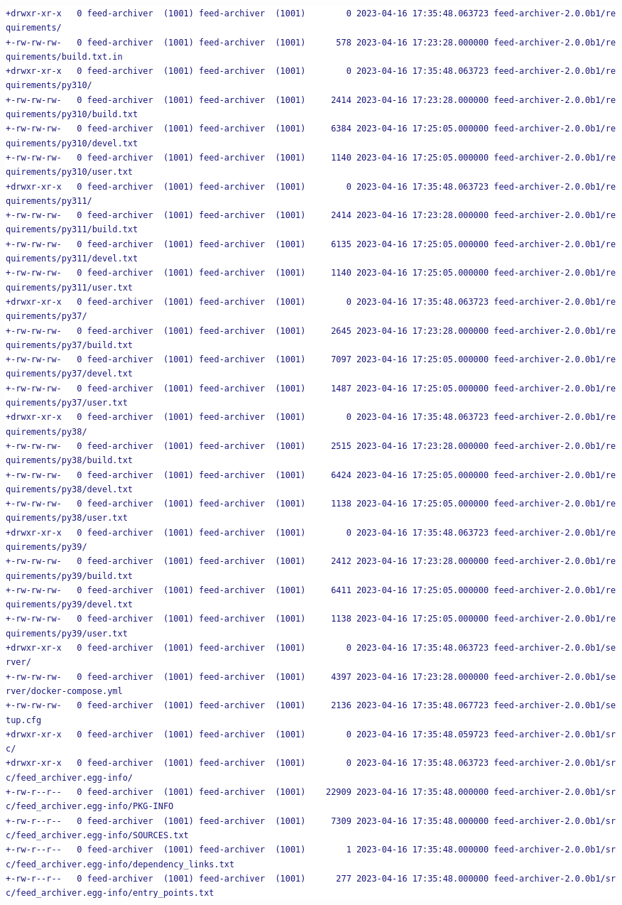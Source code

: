```diff
+drwxr-xr-x   0 feed-archiver  (1001) feed-archiver  (1001)        0 2023-04-16 17:35:48.063723 feed-archiver-2.0.0b1/requirements/
+-rw-rw-rw-   0 feed-archiver  (1001) feed-archiver  (1001)      578 2023-04-16 17:23:28.000000 feed-archiver-2.0.0b1/requirements/build.txt.in
+drwxr-xr-x   0 feed-archiver  (1001) feed-archiver  (1001)        0 2023-04-16 17:35:48.063723 feed-archiver-2.0.0b1/requirements/py310/
+-rw-rw-rw-   0 feed-archiver  (1001) feed-archiver  (1001)     2414 2023-04-16 17:23:28.000000 feed-archiver-2.0.0b1/requirements/py310/build.txt
+-rw-rw-rw-   0 feed-archiver  (1001) feed-archiver  (1001)     6384 2023-04-16 17:25:05.000000 feed-archiver-2.0.0b1/requirements/py310/devel.txt
+-rw-rw-rw-   0 feed-archiver  (1001) feed-archiver  (1001)     1140 2023-04-16 17:25:05.000000 feed-archiver-2.0.0b1/requirements/py310/user.txt
+drwxr-xr-x   0 feed-archiver  (1001) feed-archiver  (1001)        0 2023-04-16 17:35:48.063723 feed-archiver-2.0.0b1/requirements/py311/
+-rw-rw-rw-   0 feed-archiver  (1001) feed-archiver  (1001)     2414 2023-04-16 17:23:28.000000 feed-archiver-2.0.0b1/requirements/py311/build.txt
+-rw-rw-rw-   0 feed-archiver  (1001) feed-archiver  (1001)     6135 2023-04-16 17:25:05.000000 feed-archiver-2.0.0b1/requirements/py311/devel.txt
+-rw-rw-rw-   0 feed-archiver  (1001) feed-archiver  (1001)     1140 2023-04-16 17:25:05.000000 feed-archiver-2.0.0b1/requirements/py311/user.txt
+drwxr-xr-x   0 feed-archiver  (1001) feed-archiver  (1001)        0 2023-04-16 17:35:48.063723 feed-archiver-2.0.0b1/requirements/py37/
+-rw-rw-rw-   0 feed-archiver  (1001) feed-archiver  (1001)     2645 2023-04-16 17:23:28.000000 feed-archiver-2.0.0b1/requirements/py37/build.txt
+-rw-rw-rw-   0 feed-archiver  (1001) feed-archiver  (1001)     7097 2023-04-16 17:25:05.000000 feed-archiver-2.0.0b1/requirements/py37/devel.txt
+-rw-rw-rw-   0 feed-archiver  (1001) feed-archiver  (1001)     1487 2023-04-16 17:25:05.000000 feed-archiver-2.0.0b1/requirements/py37/user.txt
+drwxr-xr-x   0 feed-archiver  (1001) feed-archiver  (1001)        0 2023-04-16 17:35:48.063723 feed-archiver-2.0.0b1/requirements/py38/
+-rw-rw-rw-   0 feed-archiver  (1001) feed-archiver  (1001)     2515 2023-04-16 17:23:28.000000 feed-archiver-2.0.0b1/requirements/py38/build.txt
+-rw-rw-rw-   0 feed-archiver  (1001) feed-archiver  (1001)     6424 2023-04-16 17:25:05.000000 feed-archiver-2.0.0b1/requirements/py38/devel.txt
+-rw-rw-rw-   0 feed-archiver  (1001) feed-archiver  (1001)     1138 2023-04-16 17:25:05.000000 feed-archiver-2.0.0b1/requirements/py38/user.txt
+drwxr-xr-x   0 feed-archiver  (1001) feed-archiver  (1001)        0 2023-04-16 17:35:48.063723 feed-archiver-2.0.0b1/requirements/py39/
+-rw-rw-rw-   0 feed-archiver  (1001) feed-archiver  (1001)     2412 2023-04-16 17:23:28.000000 feed-archiver-2.0.0b1/requirements/py39/build.txt
+-rw-rw-rw-   0 feed-archiver  (1001) feed-archiver  (1001)     6411 2023-04-16 17:25:05.000000 feed-archiver-2.0.0b1/requirements/py39/devel.txt
+-rw-rw-rw-   0 feed-archiver  (1001) feed-archiver  (1001)     1138 2023-04-16 17:25:05.000000 feed-archiver-2.0.0b1/requirements/py39/user.txt
+drwxr-xr-x   0 feed-archiver  (1001) feed-archiver  (1001)        0 2023-04-16 17:35:48.063723 feed-archiver-2.0.0b1/server/
+-rw-rw-rw-   0 feed-archiver  (1001) feed-archiver  (1001)     4397 2023-04-16 17:23:28.000000 feed-archiver-2.0.0b1/server/docker-compose.yml
+-rw-rw-rw-   0 feed-archiver  (1001) feed-archiver  (1001)     2136 2023-04-16 17:35:48.067723 feed-archiver-2.0.0b1/setup.cfg
+drwxr-xr-x   0 feed-archiver  (1001) feed-archiver  (1001)        0 2023-04-16 17:35:48.059723 feed-archiver-2.0.0b1/src/
+drwxr-xr-x   0 feed-archiver  (1001) feed-archiver  (1001)        0 2023-04-16 17:35:48.063723 feed-archiver-2.0.0b1/src/feed_archiver.egg-info/
+-rw-r--r--   0 feed-archiver  (1001) feed-archiver  (1001)    22909 2023-04-16 17:35:48.000000 feed-archiver-2.0.0b1/src/feed_archiver.egg-info/PKG-INFO
+-rw-r--r--   0 feed-archiver  (1001) feed-archiver  (1001)     7309 2023-04-16 17:35:48.000000 feed-archiver-2.0.0b1/src/feed_archiver.egg-info/SOURCES.txt
+-rw-r--r--   0 feed-archiver  (1001) feed-archiver  (1001)        1 2023-04-16 17:35:48.000000 feed-archiver-2.0.0b1/src/feed_archiver.egg-info/dependency_links.txt
+-rw-r--r--   0 feed-archiver  (1001) feed-archiver  (1001)      277 2023-04-16 17:35:48.000000 feed-archiver-2.0.0b1/src/feed_archiver.egg-info/entry_points.txt
```